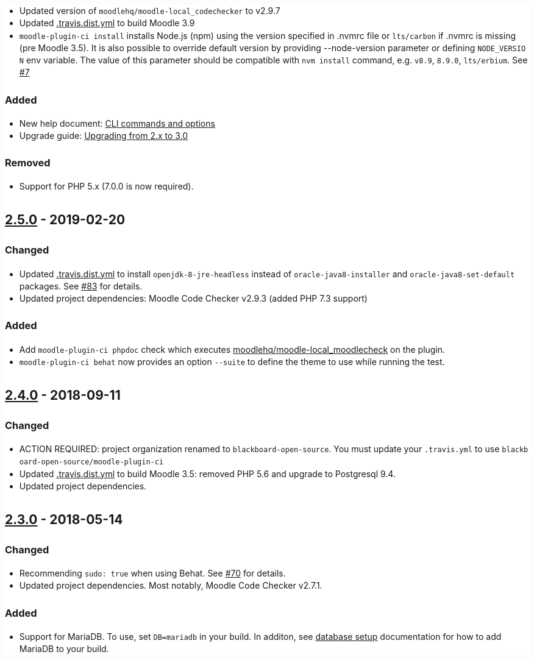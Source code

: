 - Updated version of `moodlehq/moodle-local_codechecker` to v2.9.7
- Updated [.travis.dist.yml] to build Moodle 3.9
- `moodle-plugin-ci install` installs Node.js (npm) using the version
  specified in .nvmrc file or `lts/carbon` if .nvmrc is missing (pre Moodle
  3.5). It is also possible to override default version by providing
  --node-version parameter or defining `NODE_VERSION` env variable. The value of
  this parameter should be compatible with `nvm install` command,
  e.g. `v8.9`, `8.9.0`, `lts/erbium`. See
  [#7](https://github.com/moodlehq/moodle-plugin-ci/issues/7)

### Added
- New help document: [CLI commands and options](CLI.md)
- Upgrade guide: [Upgrading from 2.x to 3.0](UPGRADE-3.0.md)

### Removed
- Support for PHP 5.x (7.0.0 is now required).

## [2.5.0] - 2019-02-20
### Changed
- Updated [.travis.dist.yml] to install `openjdk-8-jre-headless` instead of
  `oracle-java8-installer` and `oracle-java8-set-default` packages. See
  [#83](https://github.com/blackboard-open-source/moodle-plugin-ci/issues/83) for details.
- Updated project dependencies: Moodle Code Checker v2.9.3 (added PHP 7.3 support)

### Added
- Add `moodle-plugin-ci phpdoc` check which executes
  [moodlehq/moodle-local_moodlecheck](https://github.com/moodlehq/moodle-local_moodlecheck)
  on the plugin.
- `moodle-plugin-ci behat` now provides an option `--suite` to define the
  theme to use while running the test.

## [2.4.0] - 2018-09-11
### Changed
- ACTION REQUIRED: project organization renamed to `blackboard-open-source`. You must
  update your `.travis.yml` to use `blackboard-open-source/moodle-plugin-ci`
- Updated [.travis.dist.yml] to build Moodle 3.5: removed PHP 5.6 and upgrade to Postgresql 9.4.
- Updated project dependencies.

## [2.3.0] - 2018-05-14
### Changed
- Recommending `sudo: true` when using Behat. See
  [#70](https://github.com/blackboard-open-source/moodle-plugin-ci/issues/70) for details.
- Updated project dependencies.  Most notably, Moodle Code Checker v2.7.1.

### Added
- Support for MariaDB.  To use, set `DB=mariadb` in your build.  In additon, see
  [database setup](https://docs.travis-ci.com/user/database-setup/#MariaDB)
  documentation for how to add MariaDB to your build.


[Unreleased]: https://github.com/moodlehq/moodle-plugin-ci/compare/4.5.1...main
[4.5.1]: https://github.com/moodlehq/moodle-plugin-ci/compare/4.5.0...4.5.1
[4.5.0]: https://github.com/moodlehq/moodle-plugin-ci/compare/4.4.5...4.5.0
[4.4.5]: https://github.com/moodlehq/moodle-plugin-ci/compare/4.4.4...4.4.5
[4.4.4]: https://github.com/moodlehq/moodle-plugin-ci/compare/4.4.3...4.4.4
[4.4.3]: https://github.com/moodlehq/moodle-plugin-ci/compare/4.4.2...4.4.3
[4.4.2]: https://github.com/moodlehq/moodle-plugin-ci/compare/4.4.1...4.4.2
[4.4.1]: https://github.com/moodlehq/moodle-plugin-ci/compare/4.4.0...4.4.1
[4.4.0]: https://github.com/moodlehq/moodle-plugin-ci/compare/4.3.2...4.4.0
[4.3.2]: https://github.com/moodlehq/moodle-plugin-ci/compare/4.3.1...4.3.2
[4.3.1]: https://github.com/moodlehq/moodle-plugin-ci/compare/4.3.0...4.3.1
[4.3.0]: https://github.com/moodlehq/moodle-plugin-ci/compare/4.2.0...4.3.0
[4.2.0]: https://github.com/moodlehq/moodle-plugin-ci/compare/4.1.8...4.2.0
[4.1.8]: https://github.com/moodlehq/moodle-plugin-ci/compare/4.1.7...4.1.8
[4.1.7]: https://github.com/moodlehq/moodle-plugin-ci/compare/4.1.6...4.1.7
[4.1.6]: https://github.com/moodlehq/moodle-plugin-ci/compare/4.1.5...4.1.6
[4.1.5]: https://github.com/moodlehq/moodle-plugin-ci/compare/4.1.4...4.1.5
[4.1.4]: https://github.com/moodlehq/moodle-plugin-ci/compare/4.1.3...4.1.4
[4.1.3]: https://github.com/moodlehq/moodle-plugin-ci/compare/4.1.2...4.1.3
[4.1.2]: https://github.com/moodlehq/moodle-plugin-ci/compare/4.1.1...4.1.2
[4.1.1]: https://github.com/moodlehq/moodle-plugin-ci/compare/4.1.0...4.1.1
[4.1.0]: https://github.com/moodlehq/moodle-plugin-ci/compare/4.0.0...4.1.0
[4.0.0]: https://github.com/moodlehq/moodle-plugin-ci/compare/3.4.12...4.0.0
[3.4.12]: https://github.com/moodlehq/moodle-plugin-ci/compare/3.4.11...3.4.12
[3.4.11]: https://github.com/moodlehq/moodle-plugin-ci/compare/3.4.10...3.4.11
[3.4.10]: https://github.com/moodlehq/moodle-plugin-ci/compare/3.4.9...3.4.10
[3.4.9]: https://github.com/moodlehq/moodle-plugin-ci/compare/3.4.8...3.4.9
[3.4.8]: https://github.com/moodlehq/moodle-plugin-ci/compare/3.4.7...3.4.8
[3.4.7]: https://github.com/moodlehq/moodle-plugin-ci/compare/3.4.6...3.4.7
[3.4.6]: https://github.com/moodlehq/moodle-plugin-ci/compare/3.4.5...3.4.6
[3.4.5]: https://github.com/moodlehq/moodle-plugin-ci/compare/3.4.4...3.4.5
[3.4.4]: https://github.com/moodlehq/moodle-plugin-ci/compare/3.4.3...3.4.4
[3.4.3]: https://github.com/moodlehq/moodle-plugin-ci/compare/3.4.2...3.4.3
[3.4.2]: https://github.com/moodlehq/moodle-plugin-ci/compare/3.4.1...3.4.2
[3.4.1]: https://github.com/moodlehq/moodle-plugin-ci/compare/3.4.0...3.4.1
[3.4.0]: https://github.com/moodlehq/moodle-plugin-ci/compare/3.3.0...3.4.0
[3.3.0]: https://github.com/moodlehq/moodle-plugin-ci/compare/3.2.6...3.3.0
[3.2.6]: https://github.com/moodlehq/moodle-plugin-ci/compare/3.2.5...3.2.6
[3.2.5]: https://github.com/moodlehq/moodle-plugin-ci/compare/3.2.4...3.2.5
[3.2.4]: https://github.com/moodlehq/moodle-plugin-ci/compare/3.2.3...3.2.4
[3.2.3]: https://github.com/moodlehq/moodle-plugin-ci/compare/3.2.2...3.2.3
[3.2.2]: https://github.com/moodlehq/moodle-plugin-ci/compare/3.2.1...3.2.2
[3.2.1]: https://github.com/moodlehq/moodle-plugin-ci/compare/3.2.0...3.2.1
[3.2.0]: https://github.com/moodlehq/moodle-plugin-ci/compare/3.1.0...3.2.0
[3.1.0]: https://github.com/moodlehq/moodle-plugin-ci/compare/3.0.8...3.1.0
[3.0.8]: https://github.com/moodlehq/moodle-plugin-ci/compare/3.0.7...3.0.8
[3.0.7]: https://github.com/moodlehq/moodle-plugin-ci/compare/3.0.6...3.0.7
[3.0.6]: https://github.com/moodlehq/moodle-plugin-ci/compare/3.0.5...3.0.6
[3.0.5]: https://github.com/moodlehq/moodle-plugin-ci/compare/3.0.4...3.0.5
[3.0.4]: https://github.com/moodlehq/moodle-plugin-ci/compare/3.0.3...3.0.4
[3.0.3]: https://github.com/moodlehq/moodle-plugin-ci/compare/3.0.2...3.0.3
[3.0.2]: https://github.com/moodlehq/moodle-plugin-ci/compare/3.0.1...3.0.2
[3.0.1]: https://github.com/moodlehq/moodle-plugin-ci/compare/3.0.0...3.0.1
[3.0.0]: https://github.com/moodlehq/moodle-plugin-ci/compare/2.5.0...3.0.0
[2.5.0]: https://github.com/moodlehq/moodle-plugin-ci/compare/2.4.0...2.5.0
[2.4.0]: https://github.com/moodlehq/moodle-plugin-ci/compare/2.3.0...2.4.0
[2.3.0]: https://github.com/moodlehq/moodle-plugin-ci/compare/2.2.0...2.3.0
[2.2.0]: https://github.com/moodlehq/moodle-plugin-ci/compare/2.1.1...2.2.0
[2.1.1]: https://github.com/moodlehq/moodle-plugin-ci/compare/2.1.0...2.1.1
[2.1.0]: https://github.com/moodlehq/moodle-plugin-ci/compare/2.0.1...2.1.0
[2.0.1]: https://github.com/moodlehq/moodle-plugin-ci/compare/2.0.0...2.0.1
[2.0.0]: https://github.com/moodlehq/moodle-plugin-ci/compare/1.5.8...2.0.0
[1.5.8]: https://github.com/moodlehq/moodle-plugin-ci/compare/1.5.7...1.5.8
[1.5.7]: https://github.com/moodlehq/moodle-plugin-ci/compare/1.5.6...1.5.7
[1.5.6]: https://github.com/moodlehq/moodle-plugin-ci/compare/1.5.5...1.5.6
[1.5.5]: https://github.com/moodlehq/moodle-plugin-ci/compare/1.5.4...1.5.5
[1.5.4]: https://github.com/moodlehq/moodle-plugin-ci/compare/1.5.3...1.5.4
[1.5.3]: https://github.com/moodlehq/moodle-plugin-ci/compare/1.5.2...1.5.3
[1.5.2]: https://github.com/moodlehq/moodle-plugin-ci/compare/1.5.1...1.5.2
[1.5.1]: https://github.com/moodlehq/moodle-plugin-ci/compare/1.5.0...1.5.1
[1.5.0]: https://github.com/moodlehq/moodle-plugin-ci/compare/1.4.1...1.5.0
[1.4.1]: https://github.com/moodlehq/moodle-plugin-ci/compare/1.4.0...1.4.1
[1.4.0]: https://github.com/moodlehq/moodle-plugin-ci/compare/1.3.1...1.4.0
[1.3.1]: https://github.com/moodlehq/moodle-plugin-ci/compare/1.3.0...1.3.1
[1.3.0]: https://github.com/moodlehq/moodle-plugin-ci/compare/1.2.0...1.3.0
[1.2.0]: https://github.com/moodlehq/moodle-plugin-ci/compare/1.1.0...1.2.0
[1.1.0]: https://github.com/moodlehq/moodle-plugin-ci/compare/1.0.0...1.1.0
[.travis.dist.yml]: https://github.com/moodlehq/moodle-plugin-ci/blob/main/.travis.dist.yml